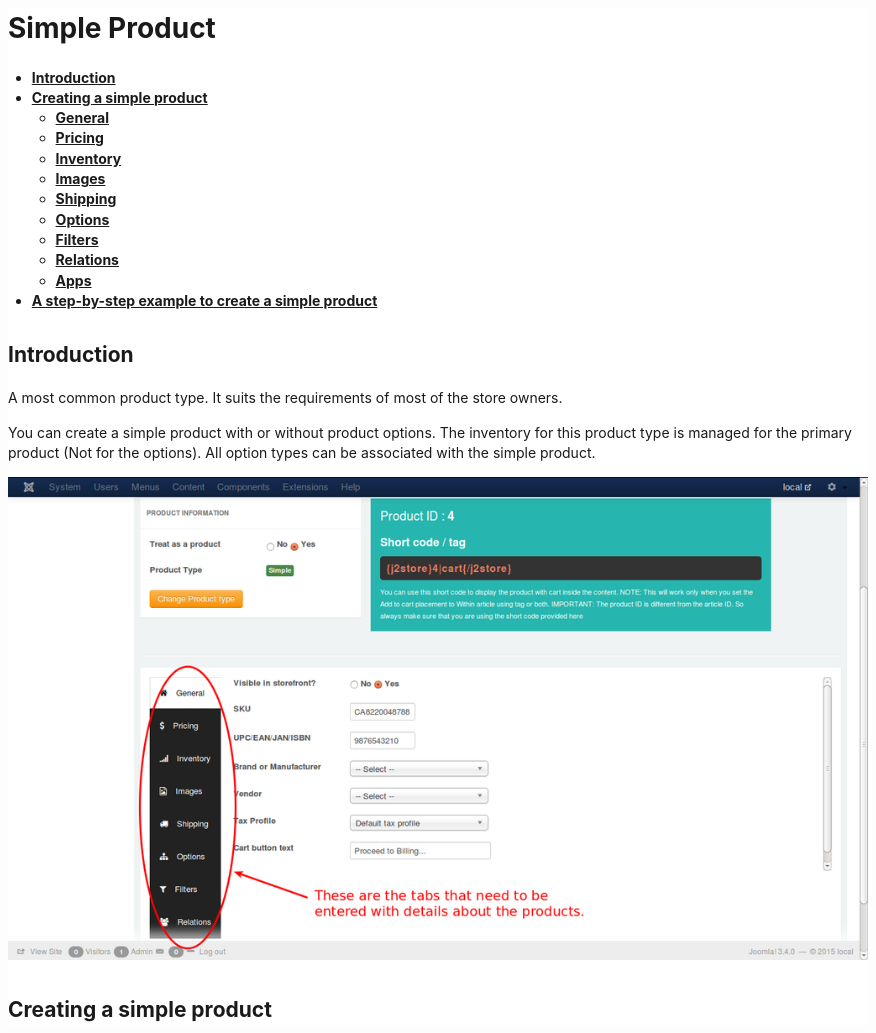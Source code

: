 # Simple Product

- **[Introduction](#introduction)**
- **[Creating a simple product](#creating-simple-product)**
	* **[General](#general)**
	* **[Pricing](#pricing)**
	* **[Inventory](#inventory)**
	* **[Images](#images)**
	* **[Shipping](#shipping)**
	* **[Options](#options)**
	* **[Filters](#filters)**
	* **[Relations](#relations)**
	* **[Apps](#apps)**
- **[A step-by-step example to create a simple product](#example)**

<a name="introduction"></a>
## Introduction
A most common product type. It suits the requirements of most of the store owners.

You can create a simple product with or without product options. The inventory for this product type is managed for the primary product (Not for the options). All option types can be associated with the simple product.

![Simple Product](./assets/images/product_simple.png)
<a name="creating-simple-product"></a>
## Creating a simple product
